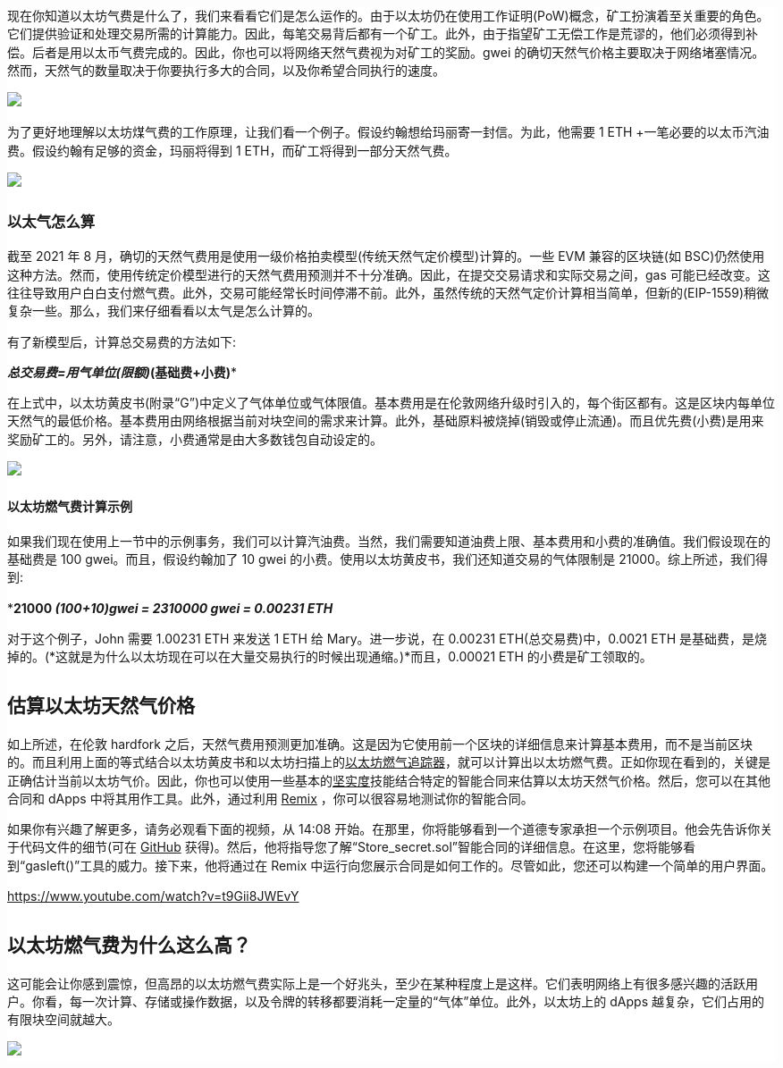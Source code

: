 现在你知道以太坊气费是什么了，我们来看看它们是怎么运作的。由于以太坊仍在使用工作证明(PoW)概念，矿工扮演着至关重要的角色。它们提供验证和处理交易所需的计算能力。因此，每笔交易背后都有一个矿工。此外，由于指望矿工无偿工作是荒谬的，他们必须得到补偿。后者是用以太币气费完成的。因此，你也可以将网络天然气费视为对矿工的奖励。gwei 的确切天然气价格主要取决于网络堵塞情况。然而，天然气的数量取决于你要执行多大的合同，以及你希望合同执行的速度。

![](../Images/54d4a0865ab79c221fe19a8f71073ad7.png)

为了更好地理解以太坊煤气费的工作原理，让我们看一个例子。假设约翰想给玛丽寄一封信。为此，他需要 1 ETH +一笔必要的以太币汽油费。假设约翰有足够的资金，玛丽将得到 1 ETH，而矿工将得到一部分天然气费。

![](../Images/a490ed1954fc29ca343e2669d1f263db.png)

### 以太气怎么算

截至 2021 年 8 月，确切的天然气费用是使用一级价格拍卖模型(传统天然气定价模型)计算的。一些 EVM 兼容的区块链(如 BSC)仍然使用这种方法。然而，使用传统定价模型进行的天然气费用预测并不十分准确。因此，在提交交易请求和实际交易之间，gas 可能已经改变。这往往导致用户白白支付燃气费。此外，交易可能经常长时间停滞不前。此外，虽然传统的天然气定价计算相当简单，但新的(EIP-1559)稍微复杂一些。那么，我们来仔细看看以太气是怎么计算的。

有了新模型后，计算总交易费的方法如下:

***总交易费=用气单位(限额)*(基础费+小费)***

在上式中，以太坊黄皮书(附录“G”)中定义了气体单位或气体限值。基本费用是在伦敦网络升级时引入的，每个街区都有。这是区块内每单位天然气的最低价格。基本费用由网络根据当前对块空间的需求来计算。此外，基础原料被烧掉(销毁或停止流通)。而且优先费(小费)是用来奖励矿工的。另外，请注意，小费通常是由大多数钱包自动设定的。

![](../Images/b1ebac4e28e304b358252f7944f05f53.png)

#### 以太坊燃气费计算示例

如果我们现在使用上一节中的示例事务，我们可以计算汽油费。当然，我们需要知道油费上限、基本费用和小费的准确值。我们假设现在的基础费是 100 gwei。而且，假设约翰加了 10 gwei 的小费。使用以太坊黄皮书，我们还知道交易的气体限制是 21000。综上所述，我们得到:

***21000 *(100+10)gwei = 2310000 gwei = 0.00231 ETH***

对于这个例子，John 需要 1.00231 ETH 来发送 1 ETH 给 Mary。进一步说，在 0.00231 ETH(总交易费)中，0.0021 ETH 是基础费，是烧掉的。(*这就是为什么以太坊现在可以在大量交易执行的时候出现通缩。)*而且，0.00021 ETH 的小费是矿工领取的。

## 估算以太坊天然气价格

如上所述，在伦敦 hardfork 之后，天然气费用预测更加准确。这是因为它使用前一个区块的详细信息来计算基本费用，而不是当前区块的。而且利用上面的等式结合以太坊黄皮书和以太坊扫描上的[以太坊燃气追踪器](https://etherscan.io/gastracker)，就可以计算出以太坊燃气费。正如你现在看到的，关键是正确估计当前以太坊气价。因此，你也可以使用一些基本的[坚实度](https://moralis.io/solidity-explained-what-is-solidity/)技能结合特定的智能合同来估算以太坊天然气价格。然后，您可以在其他合同和 dApps 中将其用作工具。此外，通过利用 [Remix](https://moralis.io/remix-explained-what-is-remix/) ，你可以很容易地测试你的智能合同。

如果你有兴趣了解更多，请务必观看下面的视频，从 14:08 开始。在那里，你将能够看到一个道德专家承担一个示例项目。他会先告诉你关于代码文件的细节(可在 [GitHub](https://github.com/DanielMoralisSamples/29_Gas_Full_Course) 获得)。然后，他将指导您了解“Store_secret.sol”智能合同的详细信息。在这里，您将能够看到“gasleft()”工具的威力。接下来，他将通过在 Remix 中运行向您展示合同是如何工作的。尽管如此，您还可以构建一个简单的用户界面。

https://www.youtube.com/watch?v=t9Gii8JWEvY

## 以太坊燃气费为什么这么高？

这可能会让你感到震惊，但高昂的以太坊燃气费实际上是一个好兆头，至少在某种程度上是这样。它们表明网络上有很多感兴趣的活跃用户。你看，每一次计算、存储或操作数据，以及令牌的转移都要消耗一定量的“气体”单位。此外，以太坊上的 dApps 越复杂，它们占用的有限块空间就越大。

![](../Images/887c2b6e29813eeef60d4966c79b7a64.png)
